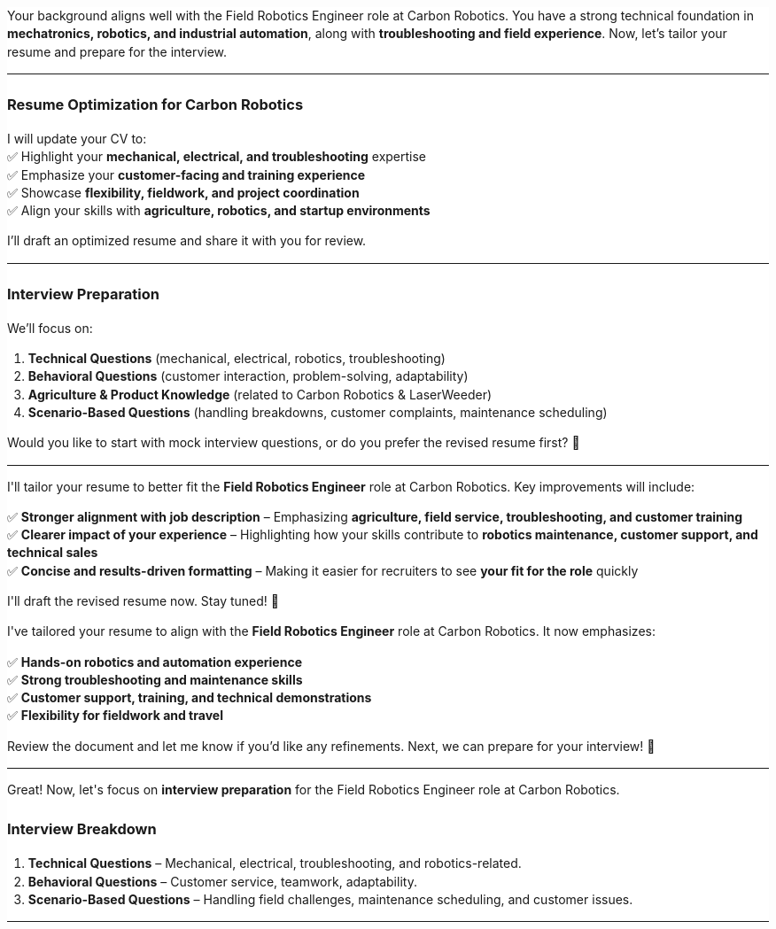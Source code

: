 Your background aligns well with the Field Robotics Engineer role at Carbon Robotics. You have a strong technical foundation in **mechatronics, robotics, and industrial automation**, along with **troubleshooting and field experience**. Now, let’s tailor your resume and prepare for the interview.  

---

### **Resume Optimization for Carbon Robotics**  
I will update your CV to:  
✅ Highlight your **mechanical, electrical, and troubleshooting** expertise  
✅ Emphasize your **customer-facing and training experience**  
✅ Showcase **flexibility, fieldwork, and project coordination**  
✅ Align your skills with **agriculture, robotics, and startup environments**  

I’ll draft an optimized resume and share it with you for review.  

---

### **Interview Preparation**  
We’ll focus on:  
1. **Technical Questions** (mechanical, electrical, robotics, troubleshooting)  
2. **Behavioral Questions** (customer interaction, problem-solving, adaptability)  
3. **Agriculture & Product Knowledge** (related to Carbon Robotics & LaserWeeder)  
4. **Scenario-Based Questions** (handling breakdowns, customer complaints, maintenance scheduling)  

Would you like to start with mock interview questions, or do you prefer the revised resume first? 🚀

-----
I'll tailor your resume to better fit the **Field Robotics Engineer** role at Carbon Robotics. Key improvements will include:  

✅ **Stronger alignment with job description** – Emphasizing **agriculture, field service, troubleshooting, and customer training**  
✅ **Clearer impact of your experience** – Highlighting how your skills contribute to **robotics maintenance, customer support, and technical sales**  
✅ **Concise and results-driven formatting** – Making it easier for recruiters to see **your fit for the role** quickly  

I'll draft the revised resume now. Stay tuned! 🚀

I've tailored your resume to align with the **Field Robotics Engineer** role at Carbon Robotics. It now emphasizes:  

✅ **Hands-on robotics and automation experience**  
✅ **Strong troubleshooting and maintenance skills**  
✅ **Customer support, training, and technical demonstrations**  
✅ **Flexibility for fieldwork and travel**  

Review the document and let me know if you’d like any refinements. Next, we can prepare for your interview! 🚀

----
Great! Now, let's focus on **interview preparation** for the Field Robotics Engineer role at Carbon Robotics.  

### **Interview Breakdown**  
1. **Technical Questions** – Mechanical, electrical, troubleshooting, and robotics-related.  
2. **Behavioral Questions** – Customer service, teamwork, adaptability.  
3. **Scenario-Based Questions** – Handling field challenges, maintenance scheduling, and customer issues.  

---